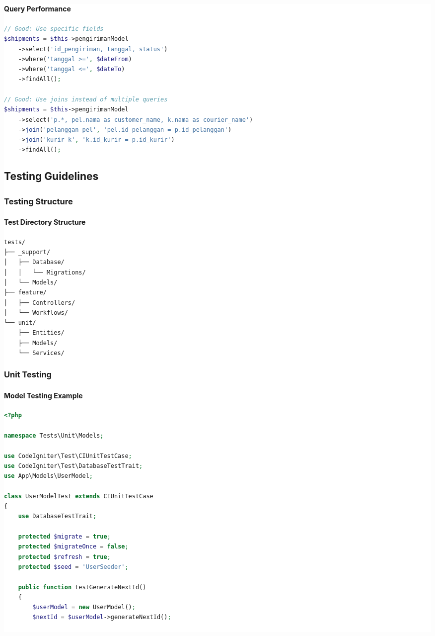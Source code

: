 #### Query Performance
```php
// Good: Use specific fields
$shipments = $this->pengirimanModel
    ->select('id_pengiriman, tanggal, status')
    ->where('tanggal >=', $dateFrom)
    ->where('tanggal <=', $dateTo)
    ->findAll();

// Good: Use joins instead of multiple queries
$shipments = $this->pengirimanModel
    ->select('p.*, pel.nama as customer_name, k.nama as courier_name')
    ->join('pelanggan pel', 'pel.id_pelanggan = p.id_pelanggan')
    ->join('kurir k', 'k.id_kurir = p.id_kurir')
    ->findAll();
```

## Testing Guidelines

### Testing Structure

#### Test Directory Structure
```
tests/
├── _support/
│   ├── Database/
│   │   └── Migrations/
│   └── Models/
├── feature/
│   ├── Controllers/
│   └── Workflows/
└── unit/
    ├── Entities/
    ├── Models/
    └── Services/
```

### Unit Testing

#### Model Testing Example
```php
<?php

namespace Tests\Unit\Models;

use CodeIgniter\Test\CIUnitTestCase;
use CodeIgniter\Test\DatabaseTestTrait;
use App\Models\UserModel;

class UserModelTest extends CIUnitTestCase
{
    use DatabaseTestTrait;

    protected $migrate = true;
    protected $migrateOnce = false;
    protected $refresh = true;
    protected $seed = 'UserSeeder';

    public function testGenerateNextId()
    {
        $userModel = new UserModel();
        $nextId = $userModel->generateNextId();
        
```